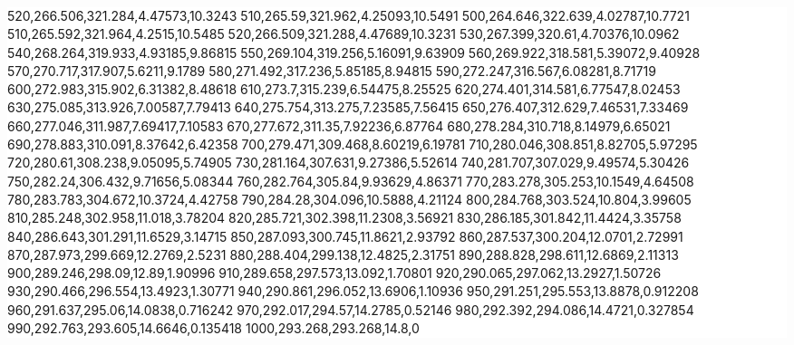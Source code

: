 520,266.506,321.284,4.47573,10.3243
510,265.59,321.962,4.25093,10.5491
500,264.646,322.639,4.02787,10.7721
510,265.592,321.964,4.2515,10.5485
520,266.509,321.288,4.47689,10.3231
530,267.399,320.61,4.70376,10.0962
540,268.264,319.933,4.93185,9.86815
550,269.104,319.256,5.16091,9.63909
560,269.922,318.581,5.39072,9.40928
570,270.717,317.907,5.6211,9.1789
580,271.492,317.236,5.85185,8.94815
590,272.247,316.567,6.08281,8.71719
600,272.983,315.902,6.31382,8.48618
610,273.7,315.239,6.54475,8.25525
620,274.401,314.581,6.77547,8.02453
630,275.085,313.926,7.00587,7.79413
640,275.754,313.275,7.23585,7.56415
650,276.407,312.629,7.46531,7.33469
660,277.046,311.987,7.69417,7.10583
670,277.672,311.35,7.92236,6.87764
680,278.284,310.718,8.14979,6.65021
690,278.883,310.091,8.37642,6.42358
700,279.471,309.468,8.60219,6.19781
710,280.046,308.851,8.82705,5.97295
720,280.61,308.238,9.05095,5.74905
730,281.164,307.631,9.27386,5.52614
740,281.707,307.029,9.49574,5.30426
750,282.24,306.432,9.71656,5.08344
760,282.764,305.84,9.93629,4.86371
770,283.278,305.253,10.1549,4.64508
780,283.783,304.672,10.3724,4.42758
790,284.28,304.096,10.5888,4.21124
800,284.768,303.524,10.804,3.99605
810,285.248,302.958,11.018,3.78204
820,285.721,302.398,11.2308,3.56921
830,286.185,301.842,11.4424,3.35758
840,286.643,301.291,11.6529,3.14715
850,287.093,300.745,11.8621,2.93792
860,287.537,300.204,12.0701,2.72991
870,287.973,299.669,12.2769,2.5231
880,288.404,299.138,12.4825,2.31751
890,288.828,298.611,12.6869,2.11313
900,289.246,298.09,12.89,1.90996
910,289.658,297.573,13.092,1.70801
920,290.065,297.062,13.2927,1.50726
930,290.466,296.554,13.4923,1.30771
940,290.861,296.052,13.6906,1.10936
950,291.251,295.553,13.8878,0.912208
960,291.637,295.06,14.0838,0.716242
970,292.017,294.57,14.2785,0.52146
980,292.392,294.086,14.4721,0.327854
990,292.763,293.605,14.6646,0.135418
1000,293.268,293.268,14.8,0
